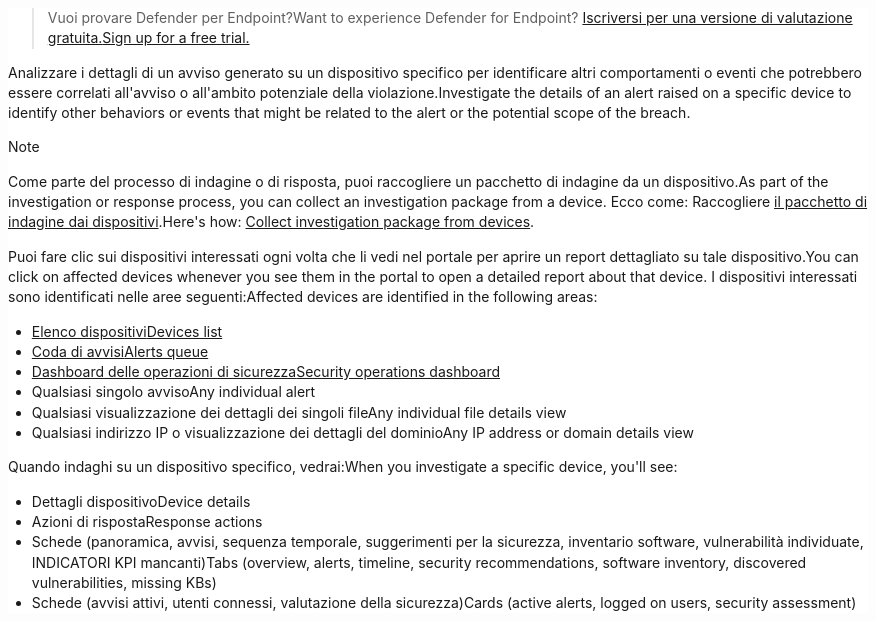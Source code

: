 ><span data-ttu-id="cf26c-108">Vuoi provare Defender per Endpoint?</span><span class="sxs-lookup"><span data-stu-id="cf26c-108">Want to experience Defender for Endpoint?</span></span> [<span data-ttu-id="cf26c-109">Iscriversi per una versione di valutazione gratuita.</span><span class="sxs-lookup"><span data-stu-id="cf26c-109">Sign up for a free trial.</span></span>](https://www.microsoft.com/microsoft-365/windows/microsoft-defender-atp?ocid=docs-wdatp-investigatemachines-abovefoldlink)

<span data-ttu-id="cf26c-110">Analizzare i dettagli di un avviso generato su un dispositivo specifico per identificare altri comportamenti o eventi che potrebbero essere correlati all'avviso o all'ambito potenziale della violazione.</span><span class="sxs-lookup"><span data-stu-id="cf26c-110">Investigate the details of an alert raised on a specific device to identify other behaviors or events that might be related to the alert or the potential scope of the breach.</span></span>

> [!NOTE]
> <span data-ttu-id="cf26c-111">Come parte del processo di indagine o di risposta, puoi raccogliere un pacchetto di indagine da un dispositivo.</span><span class="sxs-lookup"><span data-stu-id="cf26c-111">As part of the investigation or response process, you can collect an investigation package from a device.</span></span> <span data-ttu-id="cf26c-112">Ecco come: Raccogliere [il pacchetto di indagine dai dispositivi](/microsoft-365/security/defender-endpoint/respond-machine-alerts#collect-investigation-package-from-devices).</span><span class="sxs-lookup"><span data-stu-id="cf26c-112">Here's how: [Collect investigation package from devices](/microsoft-365/security/defender-endpoint/respond-machine-alerts#collect-investigation-package-from-devices).</span></span>

<span data-ttu-id="cf26c-113">Puoi fare clic sui dispositivi interessati ogni volta che li vedi nel portale per aprire un report dettagliato su tale dispositivo.</span><span class="sxs-lookup"><span data-stu-id="cf26c-113">You can click on affected devices whenever you see them in the portal to open a detailed report about that device.</span></span> <span data-ttu-id="cf26c-114">I dispositivi interessati sono identificati nelle aree seguenti:</span><span class="sxs-lookup"><span data-stu-id="cf26c-114">Affected devices are identified in the following areas:</span></span>

- [<span data-ttu-id="cf26c-115">Elenco dispositivi</span><span class="sxs-lookup"><span data-stu-id="cf26c-115">Devices list</span></span>](investigate-machines.md)
- [<span data-ttu-id="cf26c-116">Coda di avvisi</span><span class="sxs-lookup"><span data-stu-id="cf26c-116">Alerts queue</span></span>](alerts-queue.md)
- [<span data-ttu-id="cf26c-117">Dashboard delle operazioni di sicurezza</span><span class="sxs-lookup"><span data-stu-id="cf26c-117">Security operations dashboard</span></span>](security-operations-dashboard.md)
- <span data-ttu-id="cf26c-118">Qualsiasi singolo avviso</span><span class="sxs-lookup"><span data-stu-id="cf26c-118">Any individual alert</span></span>
- <span data-ttu-id="cf26c-119">Qualsiasi visualizzazione dei dettagli dei singoli file</span><span class="sxs-lookup"><span data-stu-id="cf26c-119">Any individual file details view</span></span>
- <span data-ttu-id="cf26c-120">Qualsiasi indirizzo IP o visualizzazione dei dettagli del dominio</span><span class="sxs-lookup"><span data-stu-id="cf26c-120">Any IP address or domain details view</span></span>

<span data-ttu-id="cf26c-121">Quando indaghi su un dispositivo specifico, vedrai:</span><span class="sxs-lookup"><span data-stu-id="cf26c-121">When you investigate a specific device, you'll see:</span></span>

- <span data-ttu-id="cf26c-122">Dettagli dispositivo</span><span class="sxs-lookup"><span data-stu-id="cf26c-122">Device details</span></span>
- <span data-ttu-id="cf26c-123">Azioni di risposta</span><span class="sxs-lookup"><span data-stu-id="cf26c-123">Response actions</span></span>
- <span data-ttu-id="cf26c-124">Schede (panoramica, avvisi, sequenza temporale, suggerimenti per la sicurezza, inventario software, vulnerabilità individuate, INDICATORI KPI mancanti)</span><span class="sxs-lookup"><span data-stu-id="cf26c-124">Tabs (overview, alerts, timeline, security recommendations, software inventory, discovered vulnerabilities, missing KBs)</span></span>
- <span data-ttu-id="cf26c-125">Schede (avvisi attivi, utenti connessi, valutazione della sicurezza)</span><span class="sxs-lookup"><span data-stu-id="cf26c-125">Cards (active alerts, logged on users, security assessment)</span></span>
